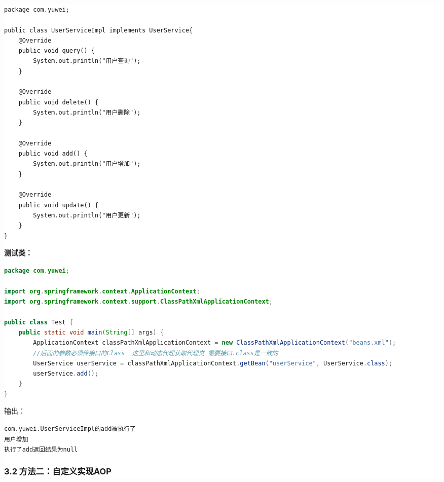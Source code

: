 ```
package com.yuwei;

public class UserServiceImpl implements UserService{
    @Override
    public void query() {
        System.out.println("用户查询");
    }

    @Override
    public void delete() {
        System.out.println("用户删除");
    }

    @Override
    public void add() {
        System.out.println("用户增加");
    }

    @Override
    public void update() {
        System.out.println("用户更新");
    }
}
```

**测试类：**

```java
package com.yuwei;

import org.springframework.context.ApplicationContext;
import org.springframework.context.support.ClassPathXmlApplicationContext;

public class Test {
    public static void main(String[] args) {
        ApplicationContext classPathXmlApplicationContext = new ClassPathXmlApplicationContext("beans.xml");
        //后面的参数必须传接口的Class  这里和动态代理获取代理类 需要接口.class是一致的
        UserService userService = classPathXmlApplicationContext.getBean("userService", UserService.class);
        userService.add();
    }
}
```

输出：

```
com.yuwei.UserServiceImpl的add被执行了
用户增加
执行了add返回结果为null
```

### 3.2 方法二：自定义实现AOP
